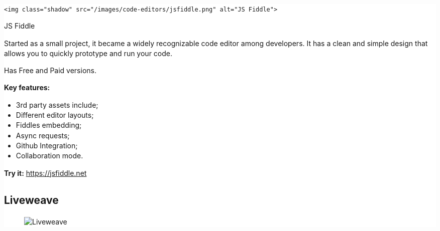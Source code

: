     <img class="shadow" src="/images/code-editors/jsfiddle.png" alt="JS Fiddle">
  </noscript>
  <figcaption>JS Fiddle</figcaption>
</figure>

Started as a small project, it became a widely recognizable code editor among developers. It has a clean and simple design that allows you to quickly prototype and run your code.

Has Free and Paid versions.

**Key features:**

* 3rd party assets include;
* Different editor layouts;
* Fiddles embedding;
* Async requests;
* Github Integration;
* Collaboration mode.

**Try it:** <https://jsfiddle.net>

## Liveweave

<figure>
  <img class="shadow lozad" data-src="/images/code-editors/liveweave.png" alt="Liveweave">
  <noscript>